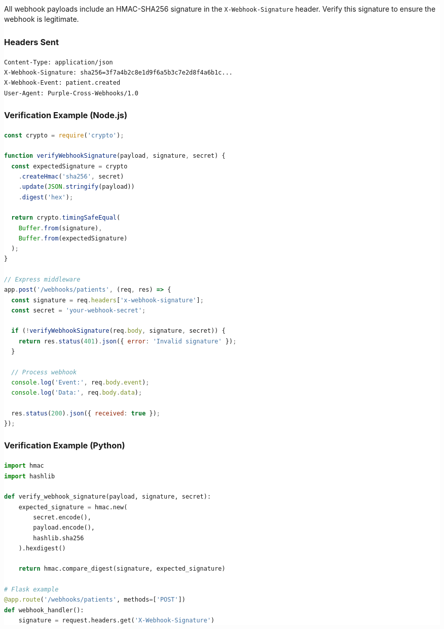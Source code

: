 All webhook payloads include an HMAC-SHA256 signature in the `X-Webhook-Signature` header. Verify this signature to ensure the webhook is legitimate.

### Headers Sent

```
Content-Type: application/json
X-Webhook-Signature: sha256=3f7a4b2c8e1d9f6a5b3c7e2d8f4a6b1c...
X-Webhook-Event: patient.created
User-Agent: Purple-Cross-Webhooks/1.0
```

### Verification Example (Node.js)

```javascript
const crypto = require('crypto');

function verifyWebhookSignature(payload, signature, secret) {
  const expectedSignature = crypto
    .createHmac('sha256', secret)
    .update(JSON.stringify(payload))
    .digest('hex');
  
  return crypto.timingSafeEqual(
    Buffer.from(signature),
    Buffer.from(expectedSignature)
  );
}

// Express middleware
app.post('/webhooks/patients', (req, res) => {
  const signature = req.headers['x-webhook-signature'];
  const secret = 'your-webhook-secret';
  
  if (!verifyWebhookSignature(req.body, signature, secret)) {
    return res.status(401).json({ error: 'Invalid signature' });
  }
  
  // Process webhook
  console.log('Event:', req.body.event);
  console.log('Data:', req.body.data);
  
  res.status(200).json({ received: true });
});
```

### Verification Example (Python)

```python
import hmac
import hashlib

def verify_webhook_signature(payload, signature, secret):
    expected_signature = hmac.new(
        secret.encode(),
        payload.encode(),
        hashlib.sha256
    ).hexdigest()
    
    return hmac.compare_digest(signature, expected_signature)

# Flask example
@app.route('/webhooks/patients', methods=['POST'])
def webhook_handler():
    signature = request.headers.get('X-Webhook-Signature')
```